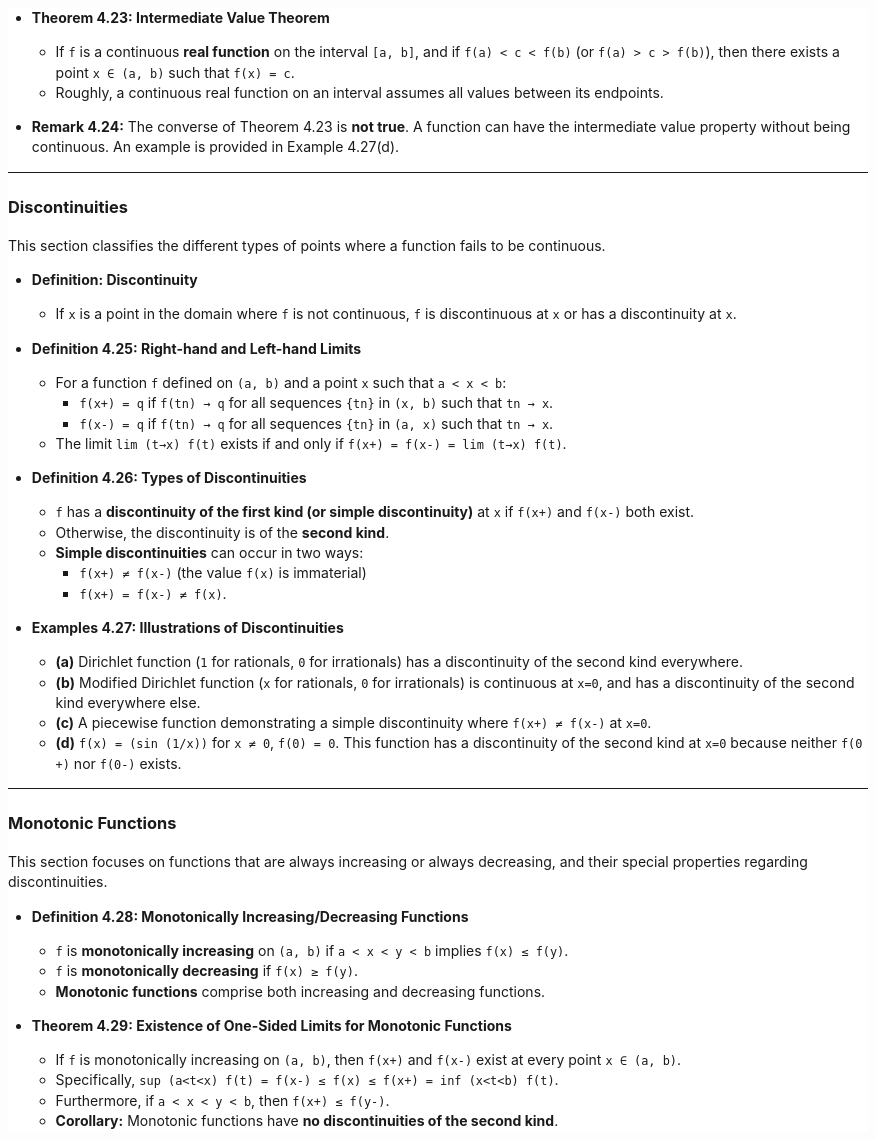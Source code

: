 *   **Theorem 4.23: Intermediate Value Theorem**
    *   If `f` is a continuous **real function** on the interval `[a, b]`, and if `f(a) < c < f(b)` (or `f(a) > c > f(b)`), then there exists a point `x ∈ (a, b)` such that `f(x) = c`.
    *   Roughly, a continuous real function on an interval assumes all values between its endpoints.

*   **Remark 4.24:** The converse of Theorem 4.23 is **not true**. A function can have the intermediate value property without being continuous. An example is provided in Example 4.27(d).

---

### **Discontinuities**

This section classifies the different types of points where a function fails to be continuous.

*   **Definition: Discontinuity**
    *   If `x` is a point in the domain where `f` is not continuous, `f` is discontinuous at `x` or has a discontinuity at `x`.

*   **Definition 4.25: Right-hand and Left-hand Limits**
    *   For a function `f` defined on `(a, b)` and a point `x` such that `a < x < b`:
        *   `f(x+) = q` if `f(tn) → q` for all sequences `{tn}` in `(x, b)` such that `tn → x`.
        *   `f(x-) = q` if `f(tn) → q` for all sequences `{tn}` in `(a, x)` such that `tn → x`.
    *   The limit `lim (t→x) f(t)` exists if and only if `f(x+) = f(x-) = lim (t→x) f(t)`.

*   **Definition 4.26: Types of Discontinuities**
    *   `f` has a **discontinuity of the first kind (or simple discontinuity)** at `x` if `f(x+)` and `f(x-)` both exist.
    *   Otherwise, the discontinuity is of the **second kind**.
    *   **Simple discontinuities** can occur in two ways:
        *   `f(x+) ≠ f(x-)` (the value `f(x)` is immaterial)
        *   `f(x+) = f(x-) ≠ f(x)`.

*   **Examples 4.27: Illustrations of Discontinuities**
    *   **(a)** Dirichlet function (`1` for rationals, `0` for irrationals) has a discontinuity of the second kind everywhere.
    *   **(b)** Modified Dirichlet function (`x` for rationals, `0` for irrationals) is continuous at `x=0`, and has a discontinuity of the second kind everywhere else.
    *   **(c)** A piecewise function demonstrating a simple discontinuity where `f(x+) ≠ f(x-)` at `x=0`.
    *   **(d)** `f(x) = (sin (1/x))` for `x ≠ 0`, `f(0) = 0`. This function has a discontinuity of the second kind at `x=0` because neither `f(0+)` nor `f(0-)` exists.

---

### **Monotonic Functions**

This section focuses on functions that are always increasing or always decreasing, and their special properties regarding discontinuities.

*   **Definition 4.28: Monotonically Increasing/Decreasing Functions**
    *   `f` is **monotonically increasing** on `(a, b)` if `a < x < y < b` implies `f(x) ≤ f(y)`.
    *   `f` is **monotonically decreasing** if `f(x) ≥ f(y)`.
    *   **Monotonic functions** comprise both increasing and decreasing functions.

*   **Theorem 4.29: Existence of One-Sided Limits for Monotonic Functions**
    *   If `f` is monotonically increasing on `(a, b)`, then `f(x+)` and `f(x-)` exist at every point `x ∈ (a, b)`.
    *   Specifically, `sup (a<t<x) f(t) = f(x-) ≤ f(x) ≤ f(x+) = inf (x<t<b) f(t)`.
    *   Furthermore, if `a < x < y < b`, then `f(x+) ≤ f(y-)`.
    *   **Corollary:** Monotonic functions have **no discontinuities of the second kind**.
